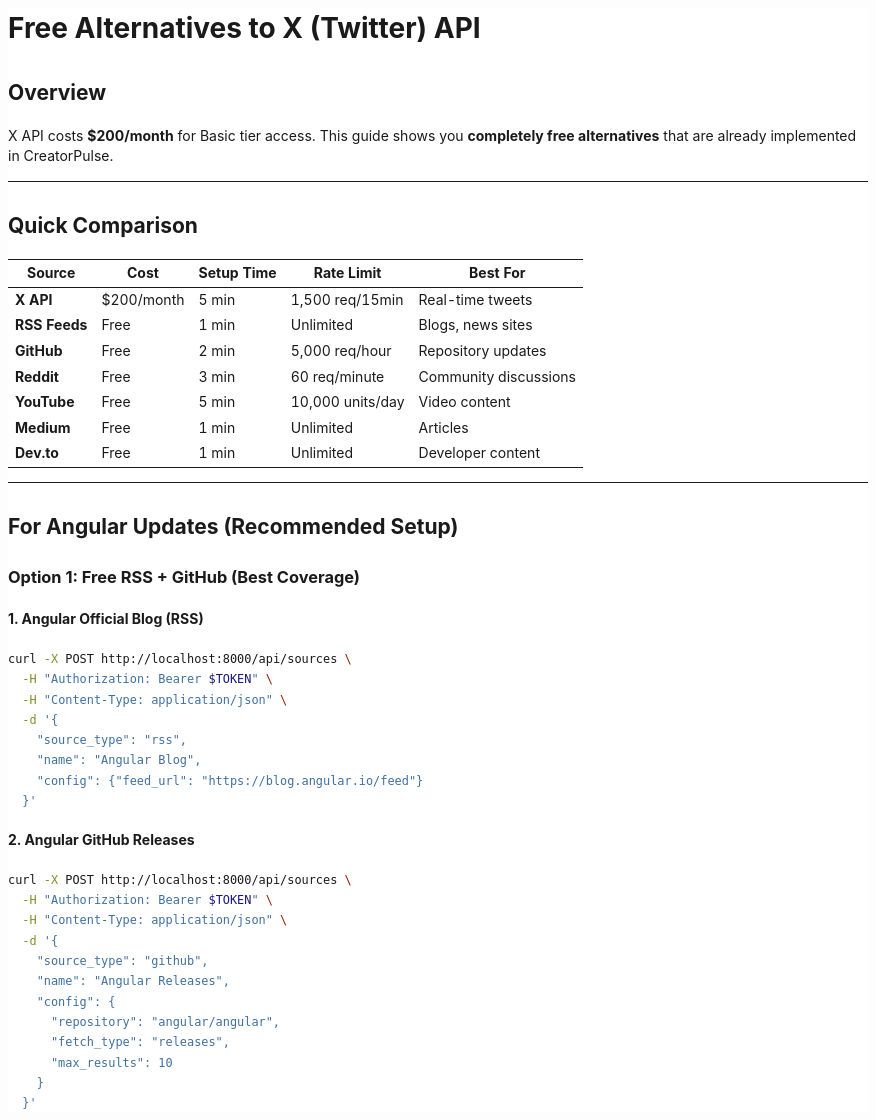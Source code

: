 # Free Alternatives to X (Twitter) API

## Overview

X API costs **$200/month** for Basic tier access. This guide shows you **completely free alternatives** that are already implemented in CreatorPulse.

---

## Quick Comparison

| Source | Cost | Setup Time | Rate Limit | Best For |
|--------|------|------------|------------|----------|
| **X API** | $200/month | 5 min | 1,500 req/15min | Real-time tweets |
| **RSS Feeds** | Free | 1 min | Unlimited | Blogs, news sites |
| **GitHub** | Free | 2 min | 5,000 req/hour | Repository updates |
| **Reddit** | Free | 3 min | 60 req/minute | Community discussions |
| **YouTube** | Free | 5 min | 10,000 units/day | Video content |
| **Medium** | Free | 1 min | Unlimited | Articles |
| **Dev.to** | Free | 1 min | Unlimited | Developer content |

---

## For Angular Updates (Recommended Setup)

### Option 1: Free RSS + GitHub (Best Coverage)

#### 1. Angular Official Blog (RSS)
```bash
curl -X POST http://localhost:8000/api/sources \
  -H "Authorization: Bearer $TOKEN" \
  -H "Content-Type: application/json" \
  -d '{
    "source_type": "rss",
    "name": "Angular Blog",
    "config": {"feed_url": "https://blog.angular.io/feed"}
  }'
```

#### 2. Angular GitHub Releases
```bash
curl -X POST http://localhost:8000/api/sources \
  -H "Authorization: Bearer $TOKEN" \
  -H "Content-Type: application/json" \
  -d '{
    "source_type": "github",
    "name": "Angular Releases",
    "config": {
      "repository": "angular/angular",
      "fetch_type": "releases",
      "max_results": 10
    }
  }'
```
